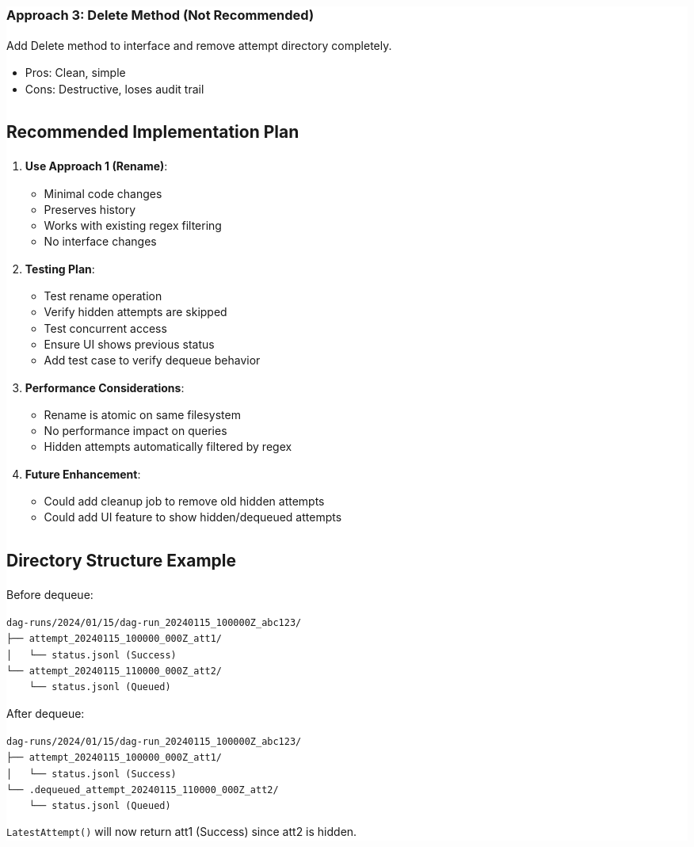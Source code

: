 ### Approach 3: Delete Method (Not Recommended)

Add Delete method to interface and remove attempt directory completely.
- Pros: Clean, simple
- Cons: Destructive, loses audit trail

## Recommended Implementation Plan

1. **Use Approach 1 (Rename)**:
   - Minimal code changes
   - Preserves history
   - Works with existing regex filtering
   - No interface changes

2. **Testing Plan**:
   - Test rename operation
   - Verify hidden attempts are skipped
   - Test concurrent access
   - Ensure UI shows previous status
   - Add test case to verify dequeue behavior

3. **Performance Considerations**:
   - Rename is atomic on same filesystem
   - No performance impact on queries
   - Hidden attempts automatically filtered by regex

4. **Future Enhancement**:
   - Could add cleanup job to remove old hidden attempts
   - Could add UI feature to show hidden/dequeued attempts

## Directory Structure Example

Before dequeue:
```
dag-runs/2024/01/15/dag-run_20240115_100000Z_abc123/
├── attempt_20240115_100000_000Z_att1/
│   └── status.jsonl (Success)
└── attempt_20240115_110000_000Z_att2/
    └── status.jsonl (Queued)
```

After dequeue:
```
dag-runs/2024/01/15/dag-run_20240115_100000Z_abc123/
├── attempt_20240115_100000_000Z_att1/
│   └── status.jsonl (Success)
└── .dequeued_attempt_20240115_110000_000Z_att2/
    └── status.jsonl (Queued)
```

`LatestAttempt()` will now return att1 (Success) since att2 is hidden.